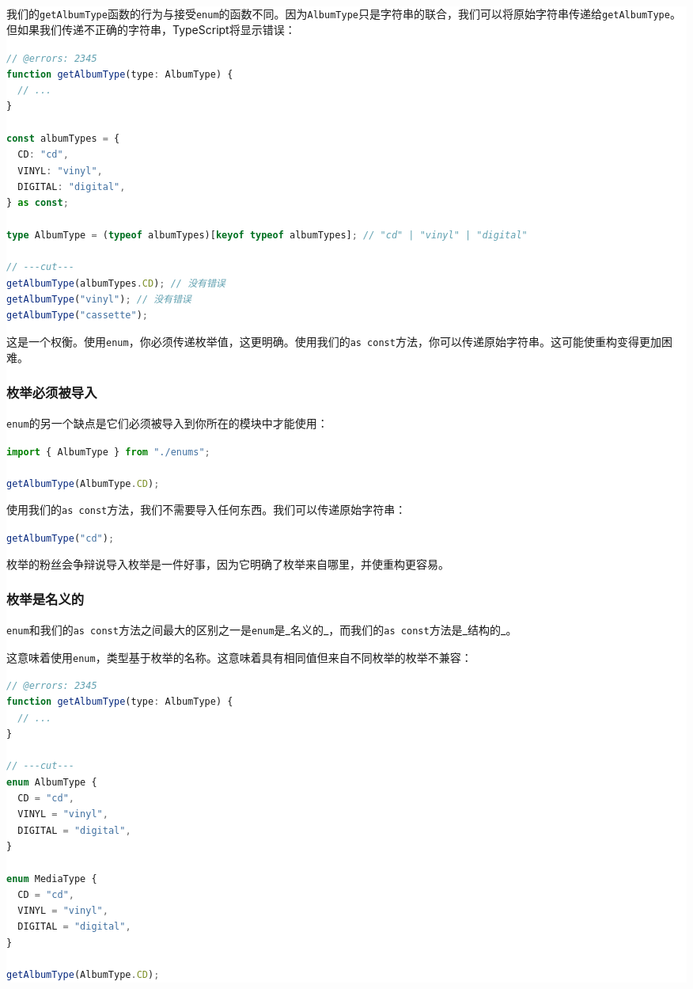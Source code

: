 我们的`getAlbumType`函数的行为与接受`enum`的函数不同。因为`AlbumType`只是字符串的联合，我们可以将原始字符串传递给`getAlbumType`。但如果我们传递不正确的字符串，TypeScript将显示错误：

```ts twoslash
// @errors: 2345
function getAlbumType(type: AlbumType) {
  // ...
}

const albumTypes = {
  CD: "cd",
  VINYL: "vinyl",
  DIGITAL: "digital",
} as const;

type AlbumType = (typeof albumTypes)[keyof typeof albumTypes]; // "cd" | "vinyl" | "digital"

// ---cut---
getAlbumType(albumTypes.CD); // 没有错误
getAlbumType("vinyl"); // 没有错误
getAlbumType("cassette");
```

这是一个权衡。使用`enum`，你必须传递枚举值，这更明确。使用我们的`as const`方法，你可以传递原始字符串。这可能使重构变得更加困难。

### 枚举必须被导入

`enum`的另一个缺点是它们必须被导入到你所在的模块中才能使用：

```typescript
import { AlbumType } from "./enums";

getAlbumType(AlbumType.CD);
```

使用我们的`as const`方法，我们不需要导入任何东西。我们可以传递原始字符串：

```typescript
getAlbumType("cd");
```

枚举的粉丝会争辩说导入枚举是一件好事，因为它明确了枚举来自哪里，并使重构更容易。

### 枚举是名义的

`enum`和我们的`as const`方法之间最大的区别之一是`enum`是_名义的_，而我们的`as const`方法是_结构的_。

这意味着使用`enum`，类型基于枚举的名称。这意味着具有相同值但来自不同枚举的枚举不兼容：

```ts twoslash
// @errors: 2345
function getAlbumType(type: AlbumType) {
  // ...
}

// ---cut---
enum AlbumType {
  CD = "cd",
  VINYL = "vinyl",
  DIGITAL = "digital",
}

enum MediaType {
  CD = "cd",
  VINYL = "vinyl",
  DIGITAL = "digital",
}

getAlbumType(AlbumType.CD);
```